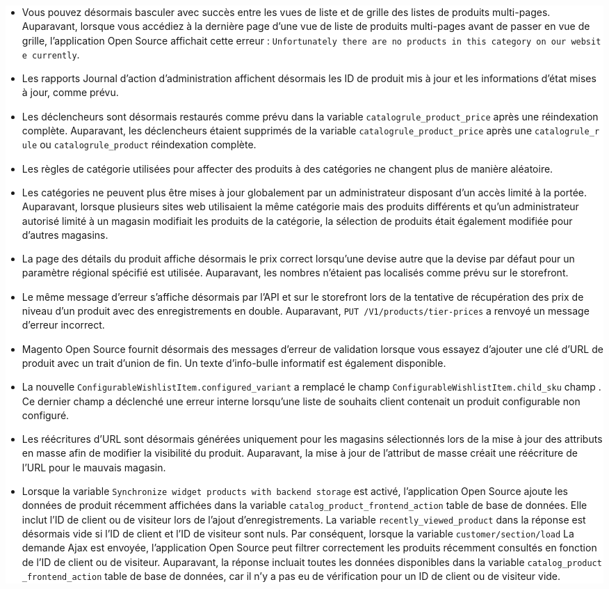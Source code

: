 

* Vous pouvez désormais basculer avec succès entre les vues de liste et de grille des listes de produits multi-pages. Auparavant, lorsque vous accédiez à la dernière page d’une vue de liste de produits multi-pages avant de passer en vue de grille, l’application Open Source affichait cette erreur : `Unfortunately there are no products in this category on our website currently`.



* Les rapports Journal d’action d’administration affichent désormais les ID de produit mis à jour et les informations d’état mises à jour, comme prévu.



* Les déclencheurs sont désormais restaurés comme prévu dans la variable `catalogrule_product_price` après une réindexation complète. Auparavant, les déclencheurs étaient supprimés de la variable `catalogrule_product_price` après une `catalogrule_rule` ou `catalogrule_product` réindexation complète.



* Les règles de catégorie utilisées pour affecter des produits à des catégories ne changent plus de manière aléatoire.



* Les catégories ne peuvent plus être mises à jour globalement par un administrateur disposant d’un accès limité à la portée. Auparavant, lorsque plusieurs sites web utilisaient la même catégorie mais des produits différents et qu’un administrateur autorisé limité à un magasin modifiait les produits de la catégorie, la sélection de produits était également modifiée pour d’autres magasins.



* La page des détails du produit affiche désormais le prix correct lorsqu’une devise autre que la devise par défaut pour un paramètre régional spécifié est utilisée. Auparavant, les nombres n’étaient pas localisés comme prévu sur le storefront.



* Le même message d’erreur s’affiche désormais par l’API et sur le storefront lors de la tentative de récupération des prix de niveau d’un produit avec des enregistrements en double. Auparavant, `PUT /V1/products/tier-prices` a renvoyé un message d’erreur incorrect.



* Magento Open Source fournit désormais des messages d’erreur de validation lorsque vous essayez d’ajouter une clé d’URL de produit avec un trait d’union de fin. Un texte d’info-bulle informatif est également disponible.



* La nouvelle `ConfigurableWishlistItem.configured_variant` a remplacé le champ `ConfigurableWishlistItem.child_sku` champ . Ce dernier champ a déclenché une erreur interne lorsqu’une liste de souhaits client contenait un produit configurable non configuré.



* Les réécritures d’URL sont désormais générées uniquement pour les magasins sélectionnés lors de la mise à jour des attributs en masse afin de modifier la visibilité du produit. Auparavant, la mise à jour de l’attribut de masse créait une réécriture de l’URL pour le mauvais magasin.



* Lorsque la variable `Synchronize widget products with backend storage` est activé, l’application Open Source ajoute les données de produit récemment affichées dans la variable `catalog_product_frontend_action` table de base de données. Elle inclut l’ID de client ou de visiteur lors de l’ajout d’enregistrements. La variable `recently_viewed_product` dans la réponse est désormais vide si l’ID de client et l’ID de visiteur sont nuls. Par conséquent, lorsque la variable `customer/section/load` La demande Ajax est envoyée, l’application Open Source peut filtrer correctement les produits récemment consultés en fonction de l’ID de client ou de visiteur. Auparavant, la réponse incluait toutes les données disponibles dans la variable `catalog_product_frontend_action` table de base de données, car il n’y a pas eu de vérification pour un ID de client ou de visiteur vide.
